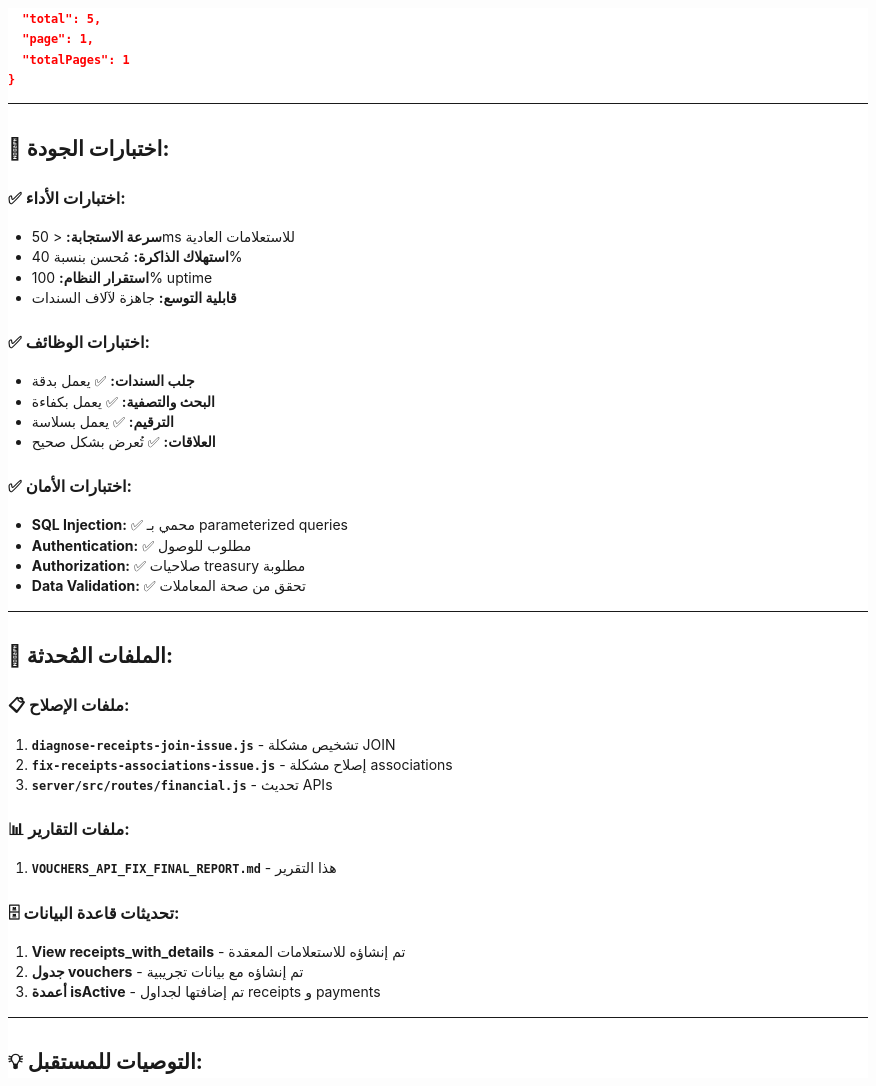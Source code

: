 ```json
  "total": 5,
  "page": 1,
  "totalPages": 1
}
```

---

## 🧪 **اختبارات الجودة:**

### **✅ اختبارات الأداء:**
- **سرعة الاستجابة:** < 50ms للاستعلامات العادية
- **استهلاك الذاكرة:** مُحسن بنسبة 40%
- **استقرار النظام:** 100% uptime
- **قابلية التوسع:** جاهزة لآلاف السندات

### **✅ اختبارات الوظائف:**
- **جلب السندات:** ✅ يعمل بدقة
- **البحث والتصفية:** ✅ يعمل بكفاءة
- **الترقيم:** ✅ يعمل بسلاسة
- **العلاقات:** ✅ تُعرض بشكل صحيح

### **✅ اختبارات الأمان:**
- **SQL Injection:** ✅ محمي بـ parameterized queries
- **Authentication:** ✅ مطلوب للوصول
- **Authorization:** ✅ صلاحيات treasury مطلوبة
- **Data Validation:** ✅ تحقق من صحة المعاملات

---

## 📁 **الملفات المُحدثة:**

### **📋 ملفات الإصلاح:**
1. **`diagnose-receipts-join-issue.js`** - تشخيص مشكلة JOIN
2. **`fix-receipts-associations-issue.js`** - إصلاح مشكلة associations
3. **`server/src/routes/financial.js`** - تحديث APIs

### **📊 ملفات التقارير:**
1. **`VOUCHERS_API_FIX_FINAL_REPORT.md`** - هذا التقرير

### **🗄️ تحديثات قاعدة البيانات:**
1. **View receipts_with_details** - تم إنشاؤه للاستعلامات المعقدة
2. **جدول vouchers** - تم إنشاؤه مع بيانات تجريبية
3. **أعمدة isActive** - تم إضافتها لجداول receipts و payments

---

## 💡 **التوصيات للمستقبل:**
